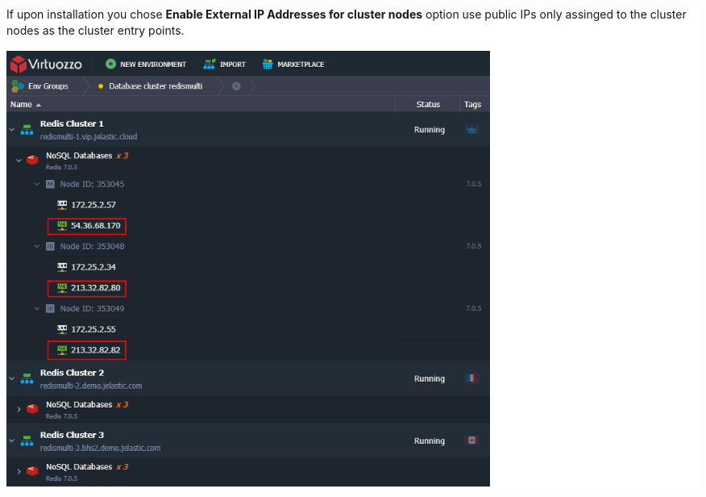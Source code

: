 
If upon installation you chose **Enable External IP Addresses for cluster nodes** option use public IPs only assinged to the cluster nodes as the cluster entry points.

<p align="left">
<img src="images/topology-dashboard-ip.png" width="600">
</p>






